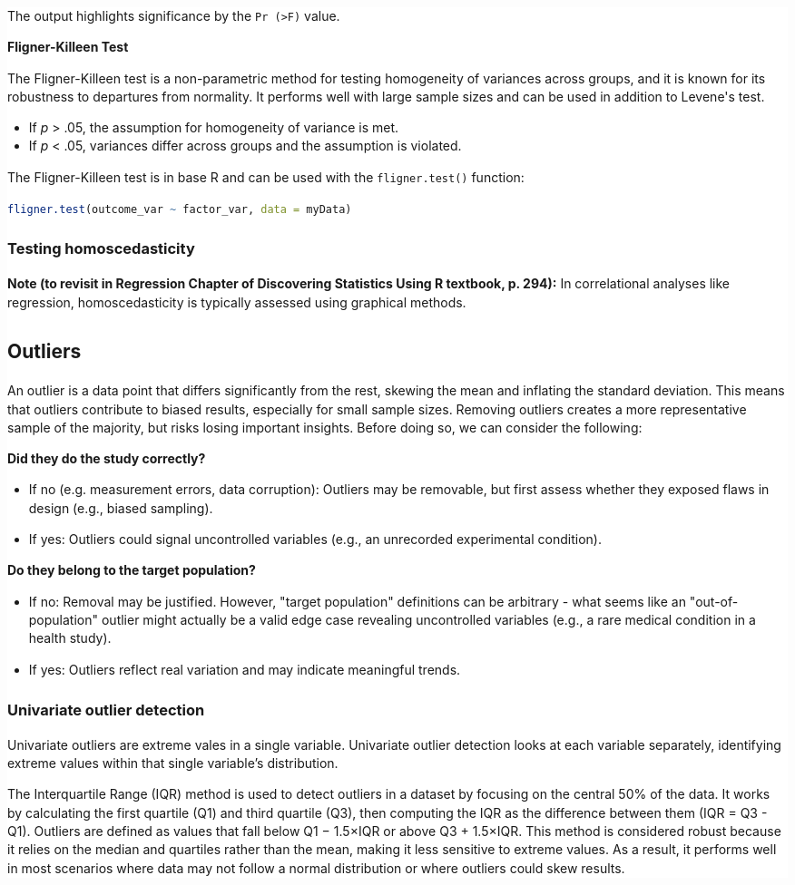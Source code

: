 The output highlights significance by the `Pr (>F)` value.

**Fligner-Killeen Test**

The Fligner-Killeen test is a non-parametric method for testing homogeneity of variances across groups, and it is known for its robustness to departures from normality. It performs well with large sample sizes and can be used in addition to Levene's test.

-   If *p* \> .05, the assumption for homogeneity of variance is met.
-   If *p* \< .05, variances differ across groups and the assumption is violated.

The Fligner-Killeen test is in base R and can be used with the `fligner.test()` function:

```R         
fligner.test(outcome_var ~ factor_var, data = myData)
```

### Testing homoscedasticity 

**Note (to revisit in Regression Chapter of Discovering Statistics Using R textbook, p. 294):** In correlational analyses like regression, homoscedasticity is typically assessed using graphical methods.


## Outliers

An outlier is a data point that differs significantly from the rest, skewing the mean and inflating the standard deviation. This means that outliers contribute to biased results, especially for small sample sizes. Removing outliers creates a more representative sample of the majority, but risks losing important insights. Before doing so, we can consider the following:

**Did they do the study correctly?**

-   If no (e.g. measurement errors, data corruption): Outliers may be removable, but first assess whether they exposed flaws in design (e.g., biased sampling).

-   If yes: Outliers could signal uncontrolled variables (e.g., an unrecorded experimental condition).

**Do they belong to the target population?**

-   If no: Removal may be justified. However, "target population" definitions can be arbitrary - what seems like an "out-of-population" outlier might actually be a valid edge case revealing uncontrolled variables (e.g., a rare medical condition in a health study).

-   If yes: Outliers reflect real variation and may indicate meaningful trends.

### Univariate outlier detection

Univariate outliers are extreme vales in a single variable. Univariate outlier detection looks at each variable separately, identifying extreme values within that single variable’s distribution.

The Interquartile Range (IQR) method is used to detect outliers in a dataset by focusing on the central 50% of the data. It works by calculating the first quartile (Q1) and third quartile (Q3), then computing the IQR as the difference between them (IQR = Q3 - Q1). Outliers are defined as values that fall below Q1 − 1.5×IQR or above Q3 + 1.5×IQR. This method is considered robust because it relies on the median and quartiles rather than the mean, making it less sensitive to extreme values. As a result, it performs well in most scenarios where data may not follow a normal distribution or where outliers could skew results.
